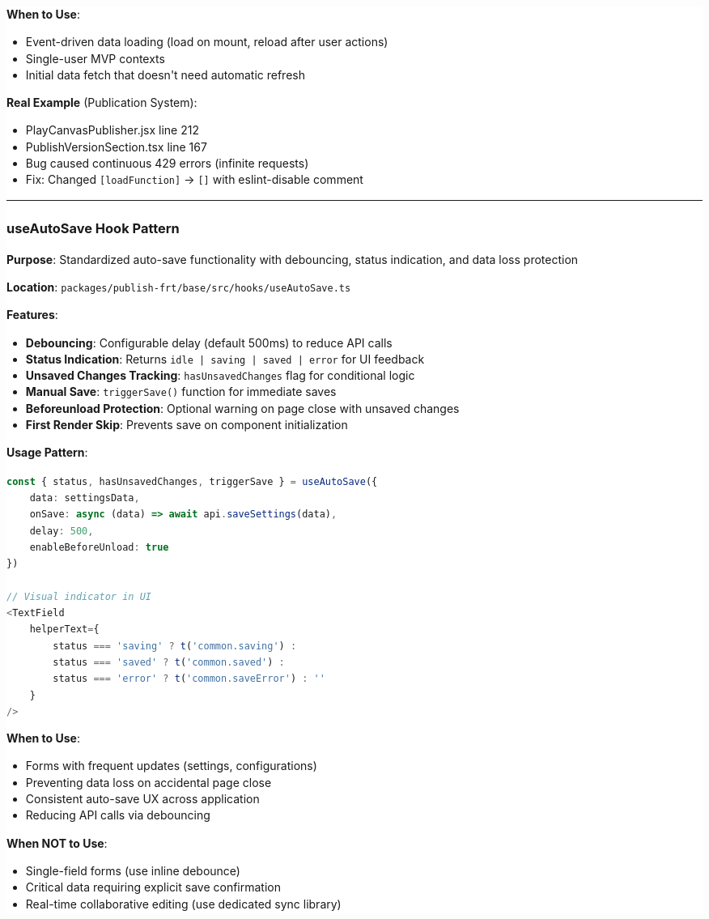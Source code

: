 **When to Use**:
- Event-driven data loading (load on mount, reload after user actions)
- Single-user MVP contexts
- Initial data fetch that doesn't need automatic refresh

**Real Example** (Publication System):
- PlayCanvasPublisher.jsx line 212
- PublishVersionSection.tsx line 167
- Bug caused continuous 429 errors (infinite requests)
- Fix: Changed `[loadFunction]` → `[]` with eslint-disable comment

---

### useAutoSave Hook Pattern

**Purpose**: Standardized auto-save functionality with debouncing, status indication, and data loss protection

**Location**: `packages/publish-frt/base/src/hooks/useAutoSave.ts`

**Features**:
- **Debouncing**: Configurable delay (default 500ms) to reduce API calls
- **Status Indication**: Returns `idle | saving | saved | error` for UI feedback
- **Unsaved Changes Tracking**: `hasUnsavedChanges` flag for conditional logic
- **Manual Save**: `triggerSave()` function for immediate saves
- **Beforeunload Protection**: Optional warning on page close with unsaved changes
- **First Render Skip**: Prevents save on component initialization

**Usage Pattern**:
```typescript
const { status, hasUnsavedChanges, triggerSave } = useAutoSave({
    data: settingsData,
    onSave: async (data) => await api.saveSettings(data),
    delay: 500,
    enableBeforeUnload: true
})

// Visual indicator in UI
<TextField
    helperText={
        status === 'saving' ? t('common.saving') :
        status === 'saved' ? t('common.saved') :
        status === 'error' ? t('common.saveError') : ''
    }
/>
```

**When to Use**:
- Forms with frequent updates (settings, configurations)
- Preventing data loss on accidental page close
- Consistent auto-save UX across application
- Reducing API calls via debouncing

**When NOT to Use**:
- Single-field forms (use inline debounce)
- Critical data requiring explicit save confirmation
- Real-time collaborative editing (use dedicated sync library)
